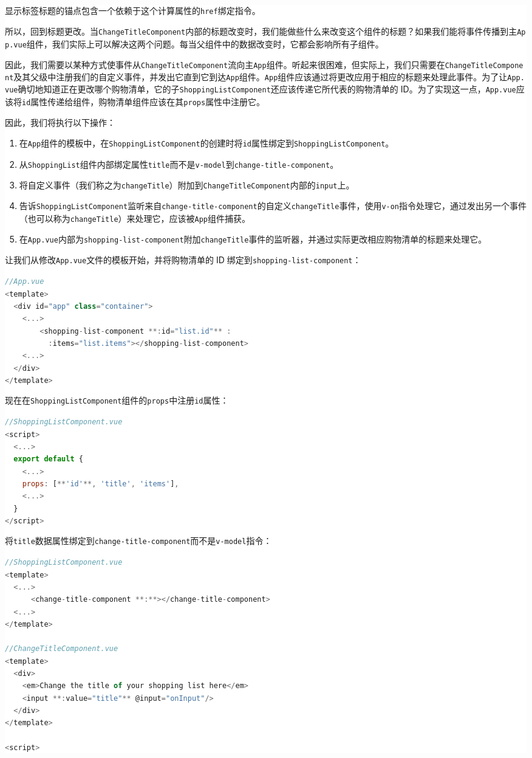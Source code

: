 显示标签标题的锚点包含一个依赖于这个计算属性的`href`绑定指令。

所以，回到标题更改。当`ChangeTitleComponent`内部的标题改变时，我们能做些什么来改变这个组件的标题？如果我们能将事件传播到主`App.vue`组件，我们实际上可以解决这两个问题。每当父组件中的数据改变时，它都会影响所有子组件。

因此，我们需要以某种方式使事件从`ChangeTitleComponent`流向主`App`组件。听起来很困难，但实际上，我们只需要在`ChangeTitleComponent`及其父级中注册我们的自定义事件，并发出它直到它到达`App`组件。`App`组件应该通过将更改应用于相应的标题来处理此事件。为了让`App.vue`确切地知道正在更改哪个购物清单，它的子`ShoppingListComponent`还应该传递它所代表的购物清单的 ID。为了实现这一点，`App.vue`应该将`id`属性传递给组件，购物清单组件应该在其`props`属性中注册它。

因此，我们将执行以下操作：

1.  在`App`组件的模板中，在`ShoppingListComponent`的创建时将`id`属性绑定到`ShoppingListComponent`。

1.  从`ShoppingList`组件内部绑定属性`title`而不是`v-model`到`change-title-component`。

1.  将自定义事件（我们称之为`changeTitle`）附加到`ChangeTitleComponent`内部的`input`上。

1.  告诉`ShoppingListComponent`监听来自`change-title-component`的自定义`changeTitle`事件，使用`v-on`指令处理它，通过发出另一个事件（也可以称为`changeTitle`）来处理它，应该被`App`组件捕获。

1.  在`App.vue`内部为`shopping-list-component`附加`changeTitle`事件的监听器，并通过实际更改相应购物清单的标题来处理它。

让我们从修改`App.vue`文件的模板开始，并将购物清单的 ID 绑定到`shopping-list-component`：

```js
//App.vue 
<template> 
  <div id="app" class="container"> 
    <...> 
        <shopping-list-component **:id="list.id"** : 
          :items="list.items"></shopping-list-component> 
    <...> 
  </div> 
</template> 

```

现在在`ShoppingListComponent`组件的`props`中注册`id`属性：

```js
//ShoppingListComponent.vue 
<script> 
  <...> 
  export default { 
    <...> 
    props: [**'id'**, 'title', 'items'], 
    <...> 
  } 
</script> 

```

将`title`数据属性绑定到`change-title-component`而不是`v-model`指令：

```js
//ShoppingListComponent.vue 
<template> 
  <...> 
      <change-title-component **:**></change-title-component> 
  <...> 
</template> 

//ChangeTitleComponent.vue 
<template> 
  <div> 
    <em>Change the title of your shopping list here</em> 
    <input **:value="title"** @input="onInput"/> 
  </div> 
</template> 

<script> 
```